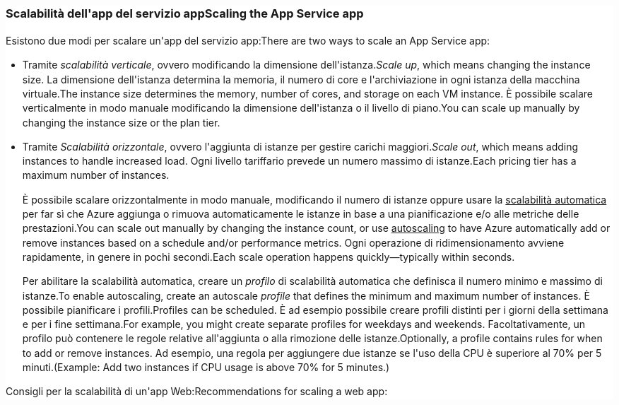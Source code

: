 ### <a name="scaling-the-app-service-app"></a><span data-ttu-id="e8f1c-166">Scalabilità dell'app del servizio app</span><span class="sxs-lookup"><span data-stu-id="e8f1c-166">Scaling the App Service app</span></span>

<span data-ttu-id="e8f1c-167">Esistono due modi per scalare un'app del servizio app:</span><span class="sxs-lookup"><span data-stu-id="e8f1c-167">There are two ways to scale an App Service app:</span></span>

* <span data-ttu-id="e8f1c-168">Tramite *scalabilità verticale*, ovvero modificando la dimensione dell'istanza.</span><span class="sxs-lookup"><span data-stu-id="e8f1c-168">*Scale up*, which means changing the instance size.</span></span> <span data-ttu-id="e8f1c-169">La dimensione dell'istanza determina la memoria, il numero di core e l'archiviazione in ogni istanza della macchina virtuale.</span><span class="sxs-lookup"><span data-stu-id="e8f1c-169">The instance size determines the memory, number of cores, and storage on each VM instance.</span></span> <span data-ttu-id="e8f1c-170">È possibile scalare verticalmente in modo manuale modificando la dimensione dell'istanza o il livello di piano.</span><span class="sxs-lookup"><span data-stu-id="e8f1c-170">You can scale up manually by changing the instance size or the plan tier.</span></span>  

* <span data-ttu-id="e8f1c-171">Tramite *Scalabilità orizzontale*, ovvero l'aggiunta di istanze per gestire carichi maggiori.</span><span class="sxs-lookup"><span data-stu-id="e8f1c-171">*Scale out*, which means adding instances to handle increased load.</span></span> <span data-ttu-id="e8f1c-172">Ogni livello tariffario prevede un numero massimo di istanze.</span><span class="sxs-lookup"><span data-stu-id="e8f1c-172">Each pricing tier has a maximum number of instances.</span></span> 

  <span data-ttu-id="e8f1c-173">È possibile scalare orizzontalmente in modo manuale, modificando il numero di istanze oppure usare la [scalabilità automatica][web-app-autoscale] per far sì che Azure aggiunga o rimuova automaticamente le istanze in base a una pianificazione e/o alle metriche delle prestazioni.</span><span class="sxs-lookup"><span data-stu-id="e8f1c-173">You can scale out manually by changing the instance count, or use [autoscaling][web-app-autoscale] to have Azure automatically add or remove instances based on a schedule and/or performance metrics.</span></span> <span data-ttu-id="e8f1c-174">Ogni operazione di ridimensionamento avviene rapidamente, in genere in pochi secondi.</span><span class="sxs-lookup"><span data-stu-id="e8f1c-174">Each scale operation happens quickly&mdash;typically within seconds.</span></span> 

  <span data-ttu-id="e8f1c-175">Per abilitare la scalabilità automatica, creare un *profilo* di scalabilità automatica che definisca il numero minimo e massimo di istanze.</span><span class="sxs-lookup"><span data-stu-id="e8f1c-175">To enable autoscaling, create an autoscale *profile* that defines the minimum and maximum number of instances.</span></span> <span data-ttu-id="e8f1c-176">È possibile pianificare i profili.</span><span class="sxs-lookup"><span data-stu-id="e8f1c-176">Profiles can be scheduled.</span></span> <span data-ttu-id="e8f1c-177">È ad esempio possibile creare profili distinti per i giorni della settimana e per i fine settimana.</span><span class="sxs-lookup"><span data-stu-id="e8f1c-177">For example, you might create separate profiles for weekdays and weekends.</span></span> <span data-ttu-id="e8f1c-178">Facoltativamente, un profilo può contenere le regole relative all'aggiunta o alla rimozione delle istanze.</span><span class="sxs-lookup"><span data-stu-id="e8f1c-178">Optionally, a profile contains rules for when to add or remove instances.</span></span> <span data-ttu-id="e8f1c-179">Ad esempio, una regola per aggiungere due istanze se l'uso della CPU è superiore al 70% per 5 minuti.</span><span class="sxs-lookup"><span data-stu-id="e8f1c-179">(Example: Add two instances if CPU usage is above 70% for 5 minutes.)</span></span>
  
<span data-ttu-id="e8f1c-180">Consigli per la scalabilità di un'app Web:</span><span class="sxs-lookup"><span data-stu-id="e8f1c-180">Recommendations for scaling a web app:</span></span>


[aad-auth]: /azure/app-service-mobile/app-service-mobile-how-to-configure-active-directory-authentication
[app-insights]: /azure/application-insights/app-insights-overview
[app-insights-data-rate]: /azure/application-insights/app-insights-pricing
[app-service]: https://azure.microsoft.com/documentation/services/app-service/
[app-service-auth]: /azure/app-service-api/app-service-api-authentication
[app-service-plans]: /azure/app-service/azure-web-sites-web-hosting-plans-in-depth-overview
[app-service-plans-tiers]: https://azure.microsoft.com/pricing/details/app-service/
[app-service-security]: /azure/app-service-web/web-sites-security
[app-settings]: /azure/app-service-web/web-sites-configure
[arm-template]: /azure/azure-resource-manager/resource-group-overview#resource-groups
[azure-dns]: /azure/dns/dns-overview
[custom-domain-name]: /azure/app-service-web/web-sites-custom-domain-name
[deploy]: /azure/app-service-web/web-sites-deploy
[deploy-arm-template]: /azure/resource-group-template-deploy
[deployment-slots]: /azure/app-service-web/web-sites-staged-publishing
[diagnostic-logs]: /azure/app-service-web/web-sites-enable-diagnostic-log
[kudu]: https://azure.microsoft.com/blog/windows-azure-websites-online-tools-you-should-know-about/
[monitoring-guidance]: ../../best-practices/monitoring.md
[new-relic]: http://newrelic.com/
[paas-basic-arm-template]: https://github.com/mspnp/reference-architectures/tree/master/managed-web-app/basic-web-app/Paas-Basic/Templates
[perf-analysis]: https://github.com/mspnp/performance-optimization/blob/master/Performance-Analysis-Primer.md
[rbac]: /azure/active-directory/role-based-access-control-what-is
[resource-group]: /azure/azure-resource-manager/resource-group-overview
[sla]: https://azure.microsoft.com/support/legal/sla/
[sql-audit]: /azure/sql-database/sql-database-auditing-get-started
[sql-backup]: /azure/sql-database/sql-database-business-continuity
[sql-db]: https://azure.microsoft.com/documentation/services/sql-database/
[sql-db-overview]: /azure/sql-database/sql-database-technical-overview
[sql-db-scale]: /azure/sql-database/sql-database-service-tiers#scaling-up-or-scaling-down-a-single-database
[sql-db-service-tiers]: /azure/sql-database/sql-database-service-tiers
[sql-db-v12]: /azure/sql-database/sql-database-features
[sql-dtu]: /azure/sql-database/sql-database-service-tiers
[sql-human-error]: /azure/sql-database/sql-database-business-continuity#recover-a-database-after-a-user-or-application-error
[sql-outage-recovery]: /azure/sql-database/sql-database-business-continuity#recover-a-database-to-another-region-from-an-azure-regional-data-center-outage
[ssl-redirect]: /azure/app-service-web/web-sites-configure-ssl-certificate#bkmk_enforce
[sql-resource-limits]: /azure/sql-database/sql-database-resource-limits
[ssl-cert]: /azure/app-service-web/web-sites-purchase-ssl-web-site
[troubleshoot-blade]: https://azure.microsoft.com/updates/self-service-troubleshooting-for-app-service-web-apps-customers/
[troubleshoot-web-app]: /azure/app-service-web/web-sites-dotnet-troubleshoot-visual-studio
[visio-download]: https://archcenter.blob.core.windows.net/cdn/app-service-reference-architectures.vsdx
[vsts]: https://www.visualstudio.com/features/vso-cloud-load-testing-vs.aspx
[web-app-autoscale]: /azure/app-service-web/web-sites-scale
[web-app-backup]: /azure/app-service-web/web-sites-backup
[web-app-log-stream]: /azure/app-service-web/web-sites-enable-diagnostic-log#streamlogs
[0]: ./images/basic-web-app.png "Architettura di un'applicazione Web Azure di base"
[1]: ./images/paas-basic-web-app-staging-slots.png "Swapping slots for production and staging deployments"
